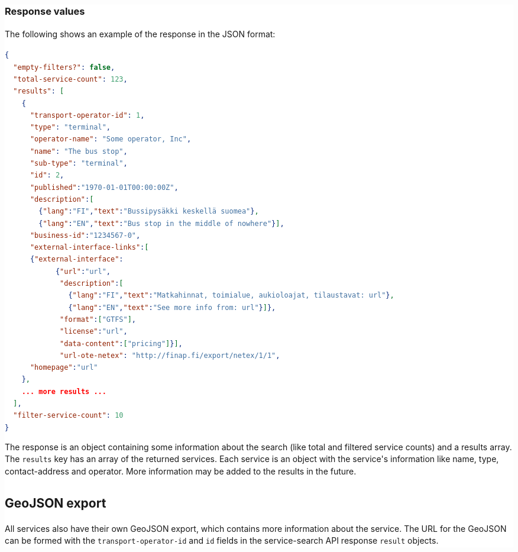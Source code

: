 
### Response values

The following shows an example of the response in the JSON format:

```json
{
  "empty-filters?": false,
  "total-service-count": 123,
  "results": [
    {
      "transport-operator-id": 1,
      "type": "terminal",
      "operator-name": "Some operator, Inc",
      "name": "The bus stop",
      "sub-type": "terminal",
      "id": 2,
      "published":"1970-01-01T00:00:00Z",
      "description":[
        {"lang":"FI","text":"Bussipysäkki keskellä suomea"}, 
        {"lang":"EN","text":"Bus stop in the middle of nowhere"}],
      "business-id":"1234567-0",
      "external-interface-links":[
      {"external-interface":
            {"url":"url",
             "description":[
               {"lang":"FI","text":"Matkahinnat, toimialue, aukioloajat, tilaustavat: url"},
               {"lang":"EN","text":"See more info from: url"}]},
             "format":["GTFS"],
             "license":"url",
             "data-content":["pricing"]}],
             "url-ote-netex": "http://finap.fi/export/netex/1/1",
      "homepage":"url"
    },
    ... more results ...
  ],
  "filter-service-count": 10
}
```

The response is an object containing some information about the search (like total and filtered service counts)
and a results array. The `results` key has an array of the returned services. Each service is an
object with the service's information like name, type, contact-address and operator.
More information may be added to the results in the future.


## GeoJSON export

All services also have their own GeoJSON export, which contains more information about the service.
The URL for the GeoJSON can be formed with the `transport-operator-id` and `id` fields in the
service-search API response `result` objects.
